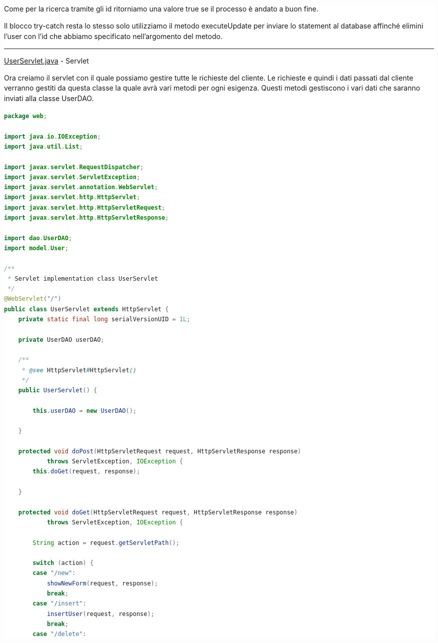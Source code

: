 Come per la ricerca tramite gli id ritorniamo una valore true se il processo è andato a buon fine.

Il blocco try-catch resta lo stesso solo utilizziamo il metodo executeUpdate per inviare lo statement al database affinché elimini l’user con l’id che abbiamo specificato nell’argomento del metodo.

---

[UserServlet.java](http://UserServlet.java) - Servlet

Ora creiamo il servlet con il quale possiamo gestire tutte le richieste del cliente. Le richieste e quindi i dati passati dal cliente verranno gestiti da questa classe la quale avrà vari metodi per ogni esigenza. Questi metodi gestiscono i vari dati che saranno inviati alla classe UserDAO.

```java
package web;

import java.io.IOException;
import java.util.List;

import javax.servlet.RequestDispatcher;
import javax.servlet.ServletException;
import javax.servlet.annotation.WebServlet;
import javax.servlet.http.HttpServlet;
import javax.servlet.http.HttpServletRequest;
import javax.servlet.http.HttpServletResponse;

import dao.UserDAO;
import model.User;

/**
 * Servlet implementation class UserServlet
 */
@WebServlet("/")
public class UserServlet extends HttpServlet {
	private static final long serialVersionUID = 1L;

	private UserDAO userDAO;

	/**
	 * @see HttpServlet#HttpServlet()
	 */
	public UserServlet() {

		this.userDAO = new UserDAO();

	}

	protected void doPost(HttpServletRequest request, HttpServletResponse response)
			throws ServletException, IOException {
		this.doGet(request, response);

	}

	protected void doGet(HttpServletRequest request, HttpServletResponse response)
			throws ServletException, IOException {

		String action = request.getServletPath();

		switch (action) {
		case "/new":
			showNewForm(request, response);
			break;
		case "/insert":
			insertUser(request, response);
			break;
		case "/delete":
```